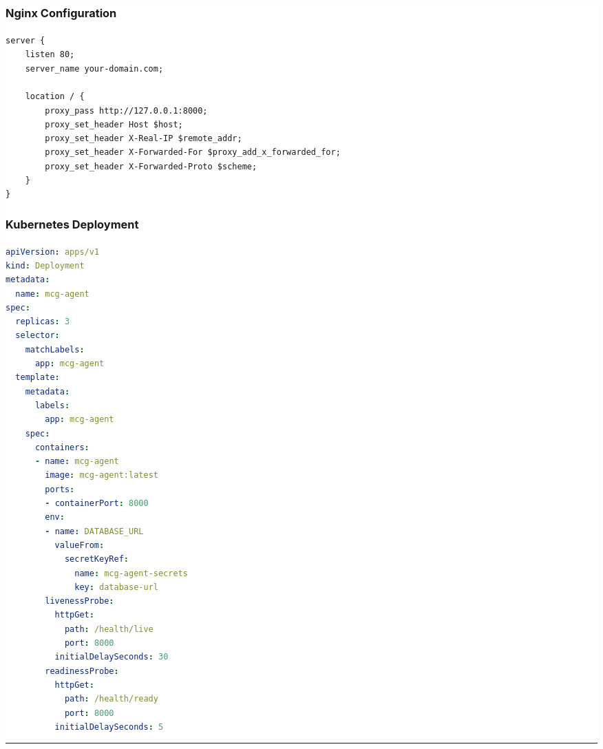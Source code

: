 ### Nginx Configuration

```nginx
server {
    listen 80;
    server_name your-domain.com;

    location / {
        proxy_pass http://127.0.0.1:8000;
        proxy_set_header Host $host;
        proxy_set_header X-Real-IP $remote_addr;
        proxy_set_header X-Forwarded-For $proxy_add_x_forwarded_for;
        proxy_set_header X-Forwarded-Proto $scheme;
    }
}
```

### Kubernetes Deployment

```yaml
apiVersion: apps/v1
kind: Deployment
metadata:
  name: mcg-agent
spec:
  replicas: 3
  selector:
    matchLabels:
      app: mcg-agent
  template:
    metadata:
      labels:
        app: mcg-agent
    spec:
      containers:
      - name: mcg-agent
        image: mcg-agent:latest
        ports:
        - containerPort: 8000
        env:
        - name: DATABASE_URL
          valueFrom:
            secretKeyRef:
              name: mcg-agent-secrets
              key: database-url
        livenessProbe:
          httpGet:
            path: /health/live
            port: 8000
          initialDelaySeconds: 30
        readinessProbe:
          httpGet:
            path: /health/ready
            port: 8000
          initialDelaySeconds: 5
```

---
